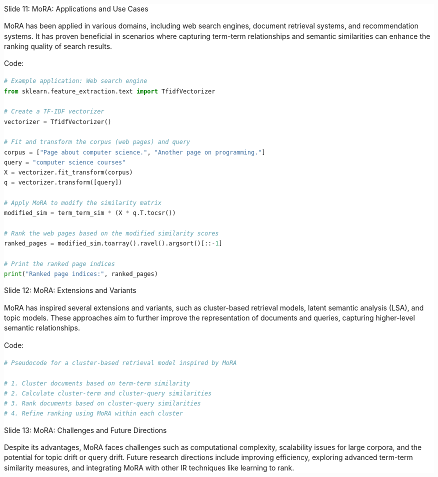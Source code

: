 Slide 11: 
MoRA: Applications and Use Cases

MoRA has been applied in various domains, including web search engines, document retrieval systems, and recommendation systems. It has proven beneficial in scenarios where capturing term-term relationships and semantic similarities can enhance the ranking quality of search results.

Code:

```python
# Example application: Web search engine
from sklearn.feature_extraction.text import TfidfVectorizer

# Create a TF-IDF vectorizer
vectorizer = TfidfVectorizer()

# Fit and transform the corpus (web pages) and query
corpus = ["Page about computer science.", "Another page on programming."]
query = "computer science courses"
X = vectorizer.fit_transform(corpus)
q = vectorizer.transform([query])

# Apply MoRA to modify the similarity matrix
modified_sim = term_term_sim * (X * q.T.tocsr())

# Rank the web pages based on the modified similarity scores
ranked_pages = modified_sim.toarray().ravel().argsort()[::-1]

# Print the ranked page indices
print("Ranked page indices:", ranked_pages)
```

Slide 12: 
MoRA: Extensions and Variants

MoRA has inspired several extensions and variants, such as cluster-based retrieval models, latent semantic analysis (LSA), and topic models. These approaches aim to further improve the representation of documents and queries, capturing higher-level semantic relationships.

Code:

```python
# Pseudocode for a cluster-based retrieval model inspired by MoRA

# 1. Cluster documents based on term-term similarity
# 2. Calculate cluster-term and cluster-query similarities
# 3. Rank documents based on cluster-query similarities
# 4. Refine ranking using MoRA within each cluster
```

Slide 13: 
MoRA: Challenges and Future Directions

Despite its advantages, MoRA faces challenges such as computational complexity, scalability issues for large corpora, and the potential for topic drift or query drift. Future research directions include improving efficiency, exploring advanced term-term similarity measures, and integrating MoRA with other IR techniques like learning to rank.
